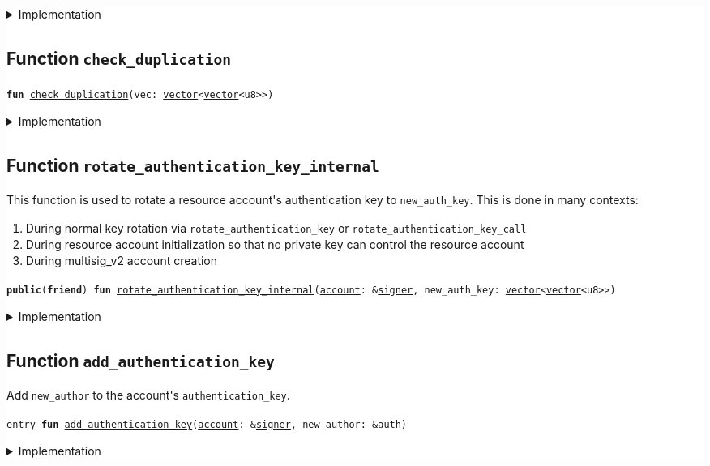 
<details><summary>Implementation</summary></details>

<a id="0x1_account_check_duplication"></a>

## Function `check_duplication`



<pre><code><b>fun</b> <a href="account.md#0x1_account_check_duplication">check_duplication</a>(vec: <a href="../../endless-stdlib/../move-stdlib/doc/vector.md#0x1_vector">vector</a>&lt;<a href="../../endless-stdlib/../move-stdlib/doc/vector.md#0x1_vector">vector</a>&lt;u8&gt;&gt;)
</code></pre>



<details><summary>Implementation</summary></details>

<a id="0x1_account_rotate_authentication_key_internal"></a>

## Function `rotate_authentication_key_internal`

This function is used to rotate a resource account's authentication key to <code>new_auth_key</code>. This is done in
many contexts:
1. During normal key rotation via <code>rotate_authentication_key</code> or <code>rotate_authentication_key_call</code>
2. During resource account initialization so that no private key can control the resource account
3. During multisig_v2 account creation


<pre><code><b>public</b>(<b>friend</b>) <b>fun</b> <a href="account.md#0x1_account_rotate_authentication_key_internal">rotate_authentication_key_internal</a>(<a href="account.md#0x1_account">account</a>: &<a href="../../endless-stdlib/../move-stdlib/doc/signer.md#0x1_signer">signer</a>, new_auth_key: <a href="../../endless-stdlib/../move-stdlib/doc/vector.md#0x1_vector">vector</a>&lt;<a href="../../endless-stdlib/../move-stdlib/doc/vector.md#0x1_vector">vector</a>&lt;u8&gt;&gt;)
</code></pre>



<details><summary>Implementation</summary></details>

<a id="0x1_account_add_authentication_key"></a>

## Function `add_authentication_key`

Add <code>new_author</code> to the account's <code>authentication_key</code>.


<pre><code>entry <b>fun</b> <a href="account.md#0x1_account_add_authentication_key">add_authentication_key</a>(<a href="account.md#0x1_account">account</a>: &<a href="../../endless-stdlib/../move-stdlib/doc/signer.md#0x1_signer">signer</a>, new_author: &auth)
</code></pre>



<details><summary>Implementation</summary></details>

<a id="0x1_account_batch_add_authentication_key"></a>
